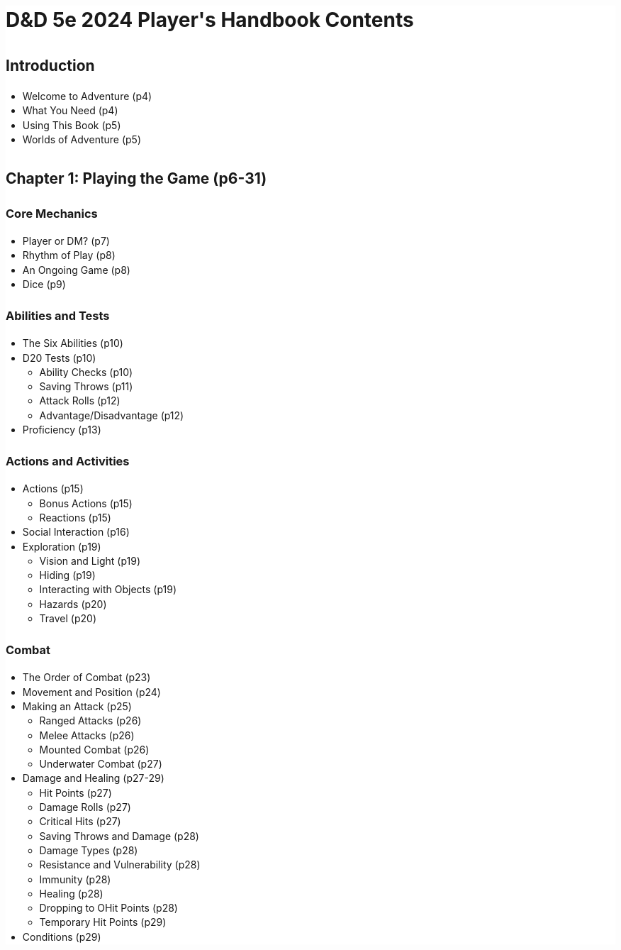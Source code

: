 # D&D 5e 2024 Player's Handbook Contents

## Introduction
- Welcome to Adventure (p4)
- What You Need (p4)
- Using This Book (p5)
- Worlds of Adventure (p5)

## Chapter 1: Playing the Game (p6-31)
### Core Mechanics
- Player or DM? (p7)
- Rhythm of Play (p8)
- An Ongoing Game (p8)
- Dice (p9)

### Abilities and Tests
- The Six Abilities (p10)
- D20 Tests (p10)
  - Ability Checks (p10)
  - Saving Throws (p11)
  - Attack Rolls (p12)
  - Advantage/Disadvantage (p12)
- Proficiency (p13)

### Actions and Activities
- Actions (p15)
  - Bonus Actions (p15)
  - Reactions (p15)
- Social Interaction (p16)
- Exploration (p19)
  - Vision and Light (p19)
  - Hiding (p19)
  - Interacting with Objects (p19)
  - Hazards (p20)
  - Travel (p20)

### Combat
- The Order of Combat (p23)
- Movement and Position (p24)
- Making an Attack (p25)
  - Ranged Attacks (p26)
  - Melee Attacks (p26)
  - Mounted Combat (p26)
  - Underwater Combat (p27)
- Damage and Healing (p27-29)
  - Hit Points (p27)
  - Damage Rolls (p27)
  - Critical Hits (p27)
  - Saving Throws and Damage (p28)
  - Damage Types (p28)
  - Resistance and Vulnerability (p28)
  - Immunity (p28)
  - Healing (p28)
  - Dropping to OHit Points (p28)
  - Temporary Hit Points (p29)
- Conditions (p29)
